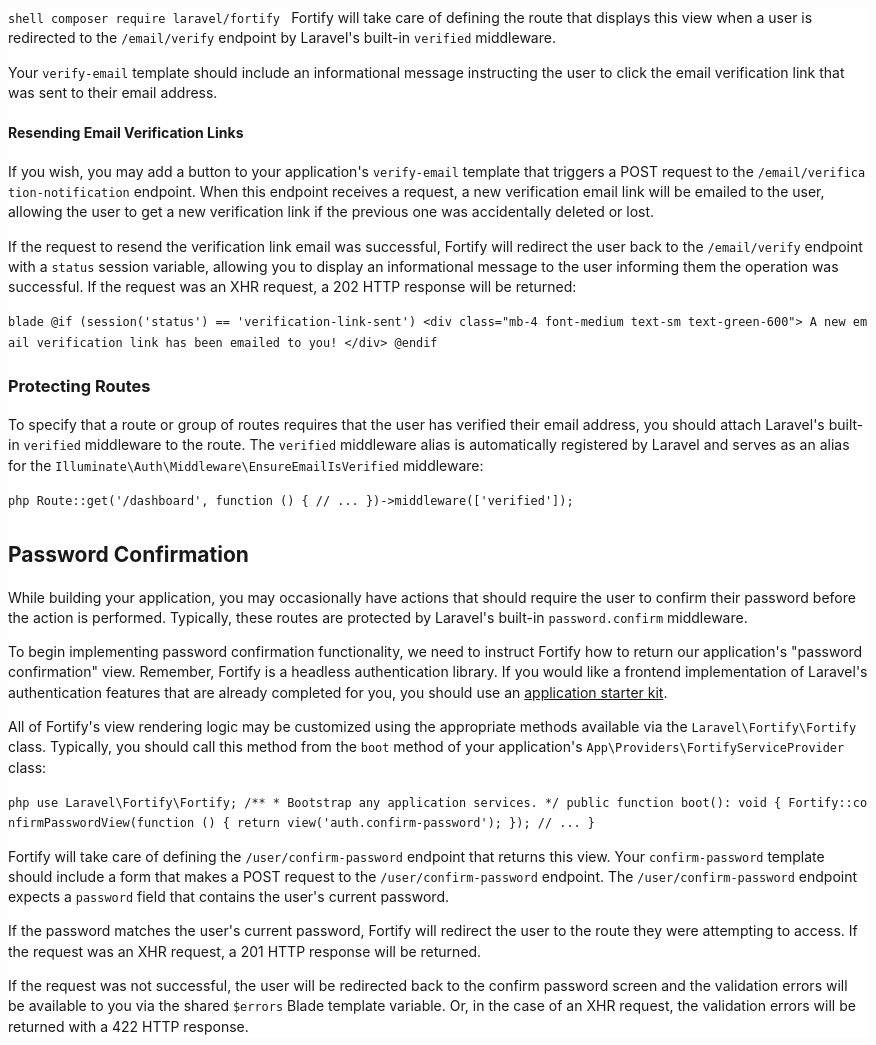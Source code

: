 ```shell composer require laravel/fortify ``` 
Fortify will take care of defining the route that displays this view when a user is redirected to the `/email/verify` endpoint by Laravel's built-in `verified` middleware.

Your `verify-email` template should include an informational message instructing the user to click the email verification link that was sent to their email address.

#### Resending Email Verification Links

If you wish, you may add a button to your application's `verify-email` template that triggers a POST request to the `/email/verification-notification` endpoint. When this endpoint receives a request, a new verification email link will be emailed to the user, allowing the user to get a new verification link if the previous one was accidentally deleted or lost.

If the request to resend the verification link email was successful, Fortify will redirect the user back to the `/email/verify` endpoint with a `status` session variable, allowing you to display an informational message to the user informing them the operation was successful. If the request was an XHR request, a 202 HTTP response will be returned:

```blade @if (session('status') == 'verification-link-sent') <div class="mb-4 font-medium text-sm text-green-600"> A new email verification link has been emailed to you! </div> @endif ``` 

### Protecting Routes

To specify that a route or group of routes requires that the user has verified their email address, you should attach Laravel's built-in `verified` middleware to the route. The `verified` middleware alias is automatically registered by Laravel and serves as an alias for the `Illuminate\Auth\Middleware\EnsureEmailIsVerified` middleware:

```php Route::get('/dashboard', function () { // ... })->middleware(['verified']); ``` 

## Password Confirmation

While building your application, you may occasionally have actions that should require the user to confirm their password before the action is performed. Typically, these routes are protected by Laravel's built-in `password.confirm` middleware.

To begin implementing password confirmation functionality, we need to instruct Fortify how to return our application's "password confirmation" view. Remember, Fortify is a headless authentication library. If you would like a frontend implementation of Laravel's authentication features that are already completed for you, you should use an [application starter kit](/docs/12.x/starter-kits).

All of Fortify's view rendering logic may be customized using the appropriate methods available via the `Laravel\Fortify\Fortify` class. Typically, you should call this method from the `boot` method of your application's `App\Providers\FortifyServiceProvider` class:

```php use Laravel\Fortify\Fortify; /** * Bootstrap any application services. */ public function boot(): void { Fortify::confirmPasswordView(function () { return view('auth.confirm-password'); }); // ... } ``` 

Fortify will take care of defining the `/user/confirm-password` endpoint that returns this view. Your `confirm-password` template should include a form that makes a POST request to the `/user/confirm-password` endpoint. The `/user/confirm-password` endpoint expects a `password` field that contains the user's current password.

If the password matches the user's current password, Fortify will redirect the user to the route they were attempting to access. If the request was an XHR request, a 201 HTTP response will be returned.

If the request was not successful, the user will be redirected back to the confirm password screen and the validation errors will be available to you via the shared `$errors` Blade template variable. Or, in the case of an XHR request, the validation errors will be returned with a 422 HTTP response.
